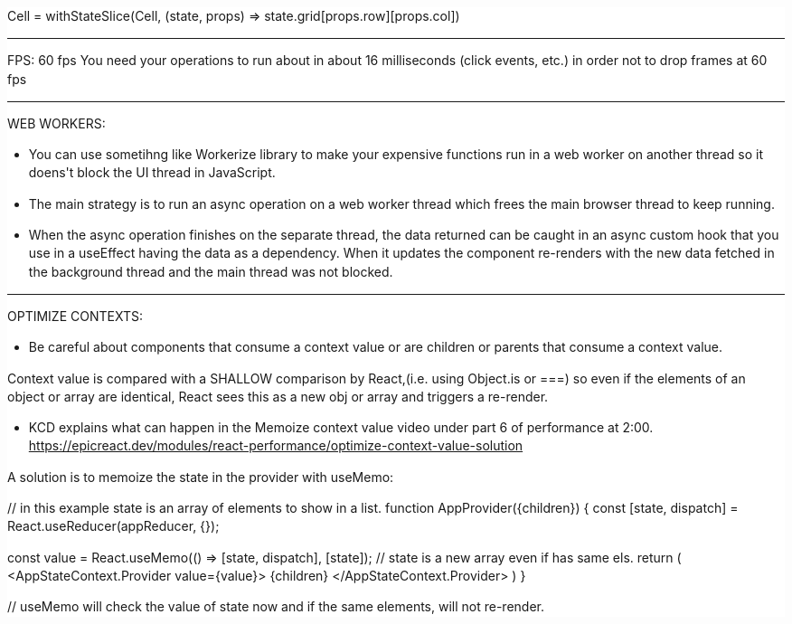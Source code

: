 Cell = withStateSlice(Cell, (state, props) => state.grid[props.row][props.col])



------


FPS: 60 fps 
You need your operations to run about in about 16 milliseconds (click events, etc.) in order not to drop frames at 60 fps


----


WEB WORKERS:

- You can use sometihng like Workerize library to make your expensive functions run in a web worker on another thread so it doens't block the UI thread in JavaScript.  

- The main strategy is to run an async operation on a web worker thread which frees the main browser thread to keep running.
- When the async operation finishes on the separate thread, the data returned can be caught in an async custom hook that you use in a useEffect having the data as a dependency.  When it updates the component re-renders with the new data fetched in the background thread and the main thread was not blocked.


------

OPTIMIZE CONTEXTS:

- Be careful about components that consume a context value or are children or parents that consume a context value.

Context value is compared with a SHALLOW comparison by React,(i.e. using Object.is or ===) so even if the elements of an object or array are identical, React sees this as a new obj or array and triggers a re-render.

- KCD explains what can happen in the Memoize context value video under part 6 of performance at 2:00.
https://epicreact.dev/modules/react-performance/optimize-context-value-solution

A solution is to memoize the state in the provider with useMemo:

// in this example state is an array of elements to show in a list.
function AppProvider({children}) {
  const [state, dispatch] = React.useReducer(appReducer, {});

  const value = React.useMemo(() => [state, dispatch], [state]); // state is a new array even if has same els.
  return (
    <AppStateContext.Provider value={value}>
      {children}
    </AppStateContext.Provider>
  )
}

// useMemo will check the value of state now and if the same elements, will not re-render.
